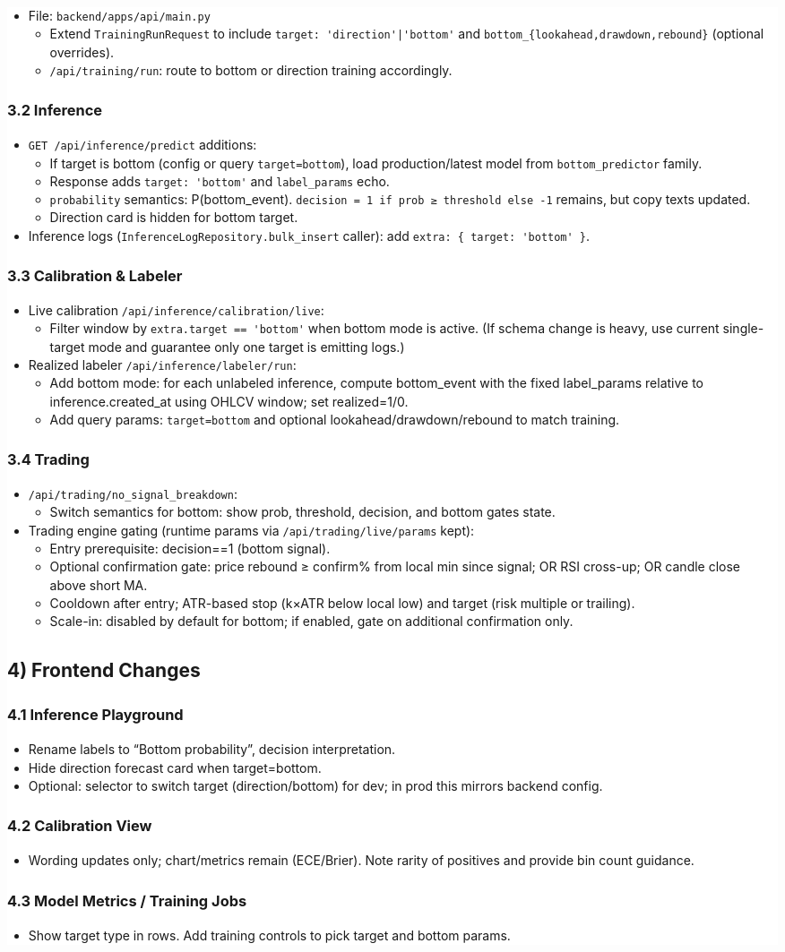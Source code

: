 - File: `backend/apps/api/main.py`
  - Extend `TrainingRunRequest` to include `target: 'direction'|'bottom'` and `bottom_{lookahead,drawdown,rebound}` (optional overrides).
  - `/api/training/run`: route to bottom or direction training accordingly.

### 3.2 Inference
- `GET /api/inference/predict` additions:
  - If target is bottom (config or query `target=bottom`), load production/latest model from `bottom_predictor` family.
  - Response adds `target: 'bottom'` and `label_params` echo.
  - `probability` semantics: P(bottom_event). `decision = 1 if prob ≥ threshold else -1` remains, but copy texts updated.
  - Direction card is hidden for bottom target.
- Inference logs (`InferenceLogRepository.bulk_insert` caller): add `extra: { target: 'bottom' }`.

### 3.3 Calibration & Labeler
- Live calibration `/api/inference/calibration/live`:
  - Filter window by `extra.target == 'bottom'` when bottom mode is active. (If schema change is heavy, use current single-target mode and guarantee only one target is emitting logs.)
- Realized labeler `/api/inference/labeler/run`:
  - Add bottom mode: for each unlabeled inference, compute bottom_event with the fixed label_params relative to inference.created_at using OHLCV window; set realized=1/0.
  - Add query params: `target=bottom` and optional lookahead/drawdown/rebound to match training.

### 3.4 Trading
- `/api/trading/no_signal_breakdown`:
  - Switch semantics for bottom: show prob, threshold, decision, and bottom gates state.
- Trading engine gating (runtime params via `/api/trading/live/params` kept):
  - Entry prerequisite: decision==1 (bottom signal).
  - Optional confirmation gate: price rebound ≥ confirm% from local min since signal; OR RSI cross-up; OR candle close above short MA.
  - Cooldown after entry; ATR-based stop (k×ATR below local low) and target (risk multiple or trailing).
  - Scale-in: disabled by default for bottom; if enabled, gate on additional confirmation only.

## 4) Frontend Changes

### 4.1 Inference Playground
- Rename labels to “Bottom probability”, decision interpretation.
- Hide direction forecast card when target=bottom.
- Optional: selector to switch target (direction/bottom) for dev; in prod this mirrors backend config.

### 4.2 Calibration View
- Wording updates only; chart/metrics remain (ECE/Brier). Note rarity of positives and provide bin count guidance.

### 4.3 Model Metrics / Training Jobs
- Show target type in rows. Add training controls to pick target and bottom params.
